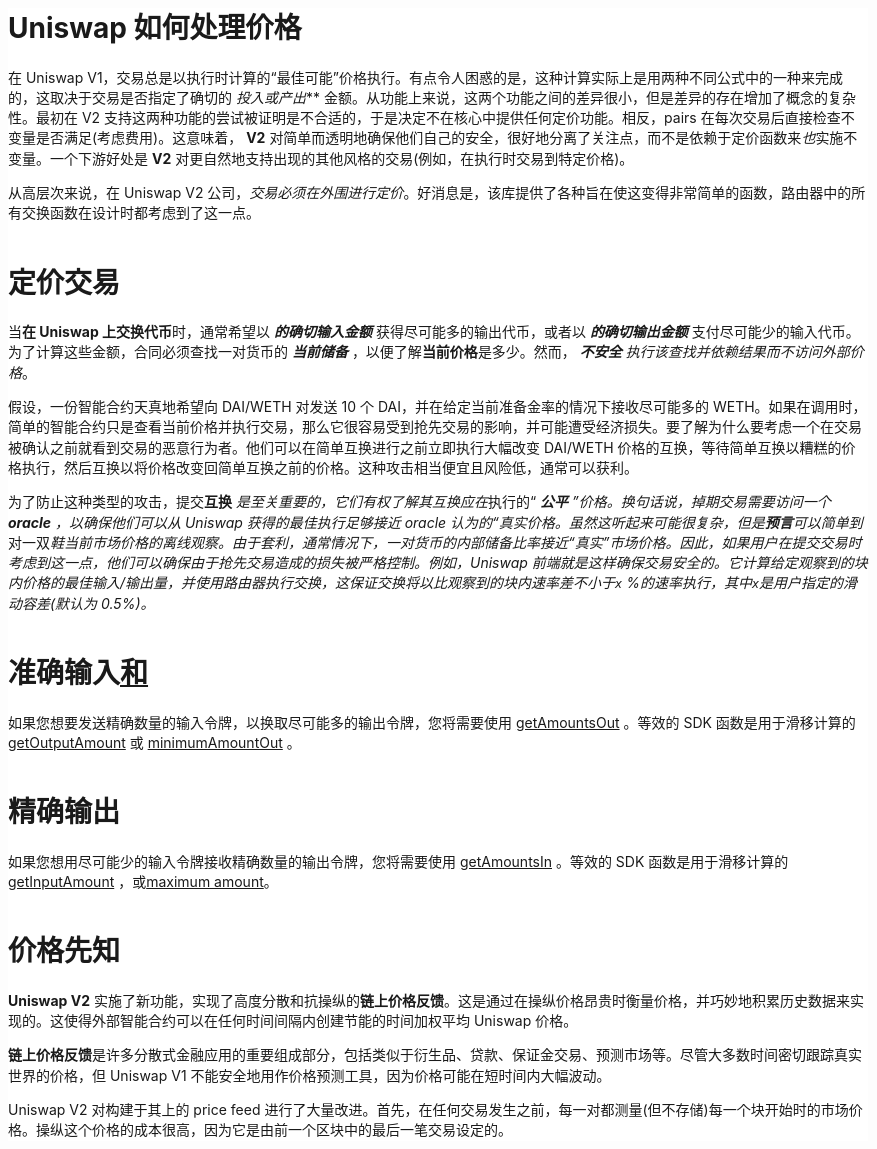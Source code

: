 # Uniswap 如何处理价格

在 Uniswap V1，交易总是以执行时计算的“最佳可能”价格执行。有点令人困惑的是，这种计算实际上是用两种不同公式中的一种来完成的，这取决于交易是否指定了确切的 ***投入*或*产出*** 金额。从功能上来说，这两个功能之间的差异很小，但是差异的存在增加了概念的复杂性。最初在 V2 支持这两种功能的尝试被证明是不合适的，于是决定不在核心中提供任何定价功能。相反，pairs 在每次交易后直接检查不变量是否满足(考虑费用)。这意味着， **V2** 对简单而透明地确保他们自己的安全，很好地分离了关注点，而不是依赖于定价函数来*也*实施不变量。一个下游好处是 **V2** 对更自然地支持出现的其他风格的交易(例如，在执行时交易到特定价格)。

从高层次来说，在 Uniswap V2 公司，*交易必须在外围进行定价*。好消息是，该库提供了各种旨在使这变得非常简单的函数，路由器中的所有交换函数在设计时都考虑到了这一点。

# 定价交易

当**在 Uniswap 上交换代币**时，通常希望以 ***的确切输入金额*** 获得尽可能多的输出代币，或者以 ***的确切输出金额*** 支付尽可能少的输入代币。为了计算这些金额，合同必须查找一对货币的 ***当前储备*** ，以便了解**当前价格**是多少。然而， ***不安全*** *执行该查找并依赖结果而不访问外部价格*。

假设，一份智能合约天真地希望向 DAI/WETH 对发送 10 个 DAI，并在给定当前准备金率的情况下接收尽可能多的 WETH。如果在调用时，简单的智能合约只是查看当前价格并执行交易，那么它很容易受到抢先交易的影响，并可能遭受经济损失。要了解为什么要考虑一个在交易被确认之前就看到交易的恶意行为者。他们可以在简单互换进行之前立即执行大幅改变 DAI/WETH 价格的互换，等待简单互换以糟糕的价格执行，然后互换以将价格改变回简单互换之前的价格。这种攻击相当便宜且风险低，通常可以获利。

为了防止这种类型的攻击，提交**互换** *是至关重要的，它们有权了解其互换应在*执行的“ ***公平*** *”价格。换句话说，掉期交易需要访问一个 ***oracle*** ，以确保他们可以从 Uniswap 获得的最佳执行足够接近 oracle 认为的“真实价格。虽然这听起来可能很复杂，但是**预言**可以简单到*对一双*鞋当前市场价格的离线观察。由于套利，通常情况下，一对货币的内部储备比率接近“真实”市场价格。因此，如果用户在提交交易时考虑到这一点，他们可以确保由于抢先交易造成的损失被严格控制。例如，Uniswap 前端就是这样确保交易安全的。它计算给定观察到的块内价格的最佳输入/输出量，并使用路由器执行交换，这保证交换将以比观察到的块内速率差不小于`x` %的速率执行，其中`x`是用户指定的滑动容差(默认为 0.5%)。*

# 准确输入[和](https://docs.uniswap.org/protocol/V2/concepts/advanced-topics/pricing#exact-input)

如果您想要发送精确数量的输入令牌，以换取尽可能多的输出令牌，您将需要使用 [getAmountsOut](https://docs.uniswap.org/protocol/V2/reference/smart-contracts/router-02#getamountout) 。等效的 SDK 函数是用于滑移计算的 [getOutputAmount](https://docs.uniswap.org/sdk/2.0.0/reference/pair#getoutputamount) 或 [minimumAmountOut](https://docs.uniswap.org/sdk/2.0.0/reference/trade#minimumamountout-since-204) 。

# 精确输出[](https://docs.uniswap.org/protocol/V2/concepts/advanced-topics/pricing#exact-output)

如果您想用尽可能少的输入令牌接收精确数量的输出令牌，您将需要使用 [getAmountsIn](https://docs.uniswap.org/protocol/V2/reference/smart-contracts/router-02#getamountsin) 。等效的 SDK 函数是用于滑移计算的 [getInputAmount](https://docs.uniswap.org/sdk/2.0.0/reference/pair#getinputamount) ，或[maximum amount](https://docs.uniswap.org/sdk/2.0.0/reference/trade#maximumamountin-since-204)。

# 价格先知

**Uniswap V2** 实施了新功能，实现了高度分散和抗操纵的**链上价格反馈**。这是通过在操纵价格昂贵时衡量价格，并巧妙地积累历史数据来实现的。这使得外部智能合约可以在任何时间间隔内创建节能的时间加权平均 Uniswap 价格。

**链上价格反馈**是许多分散式金融应用的重要组成部分，包括类似于衍生品、贷款、保证金交易、预测市场等。尽管大多数时间密切跟踪真实世界的价格，但 Uniswap V1 不能安全地用作价格预测工具，因为价格可能在短时间内大幅波动。

Uniswap V2 对构建于其上的 price feed 进行了大量改进。首先，在任何交易发生之前，每一对都测量(但不存储)每一个块开始时的市场价格。操纵这个价格的成本很高，因为它是由前一个区块中的最后一笔交易设定的。

